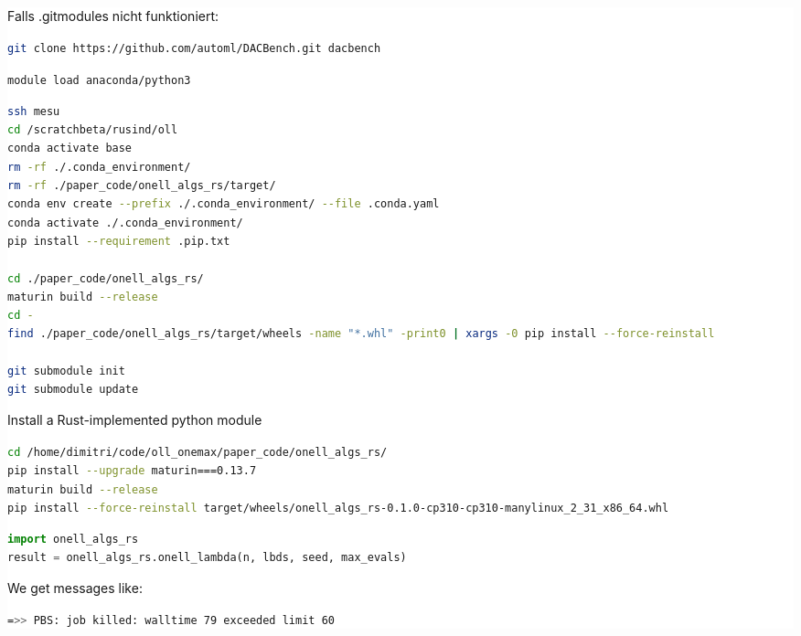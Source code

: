



Falls .gitmodules nicht funktioniert:
```sh
git clone https://github.com/automl/DACBench.git dacbench
```


```sh
module load anaconda/python3
```


```sh
ssh mesu
cd /scratchbeta/rusind/oll
conda activate base
rm -rf ./.conda_environment/
rm -rf ./paper_code/onell_algs_rs/target/
conda env create --prefix ./.conda_environment/ --file .conda.yaml
conda activate ./.conda_environment/
pip install --requirement .pip.txt

cd ./paper_code/onell_algs_rs/
maturin build --release
cd -
find ./paper_code/onell_algs_rs/target/wheels -name "*.whl" -print0 | xargs -0 pip install --force-reinstall

git submodule init
git submodule update
```











Install a Rust-implemented python module
```sh
cd /home/dimitri/code/oll_onemax/paper_code/onell_algs_rs/
pip install --upgrade maturin===0.13.7
maturin build --release
pip install --force-reinstall target/wheels/onell_algs_rs-0.1.0-cp310-cp310-manylinux_2_31_x86_64.whl
```

```py
import onell_algs_rs
result = onell_algs_rs.onell_lambda(n, lbds, seed, max_evals)
```



We get messages like:
```sh
=>> PBS: job killed: walltime 79 exceeded limit 60
```
